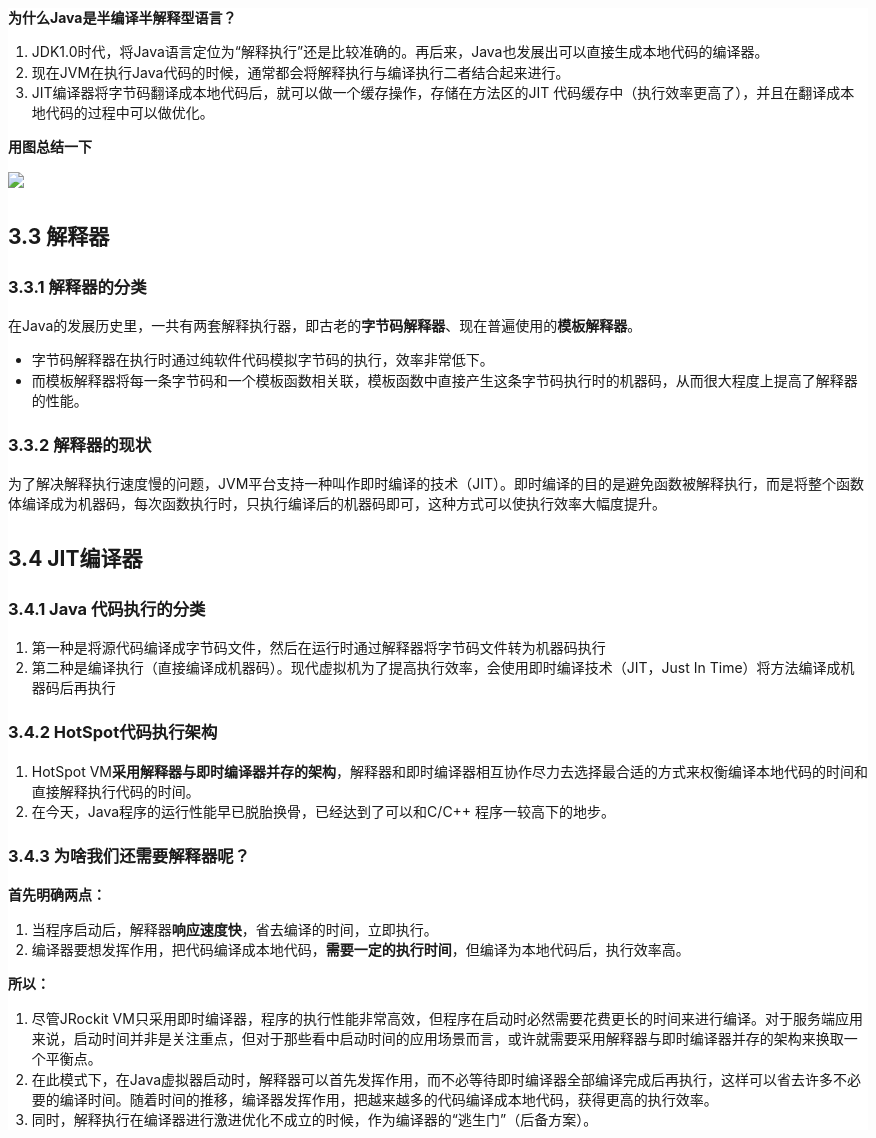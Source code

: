 

**为什么Java是半编译半解释型语言？**

1. JDK1.0时代，将Java语言定位为“解释执行”还是比较准确的。再后来，Java也发展出可以直接生成本地代码的编译器。
2. 现在JVM在执行Java代码的时候，通常都会将解释执行与编译执行二者结合起来进行。
3. JIT编译器将字节码翻译成本地代码后，就可以做一个缓存操作，存储在方法区的JIT 代码缓存中（执行效率更高了），并且在翻译成本地代码的过程中可以做优化。



**用图总结一下**

<img src="https://npm.elemecdn.com/youthlql@1.0.8/JVM/chapter_008/0007.png">



## 3.3 解释器

### 3.3.1 解释器的分类

在Java的发展历史里，一共有两套解释执行器，即古老的**字节码解释器**、现在普遍使用的**模板解释器**。

- 字节码解释器在执行时通过纯软件代码模拟字节码的执行，效率非常低下。
- 而模板解释器将每一条字节码和一个模板函数相关联，模板函数中直接产生这条字节码执行时的机器码，从而很大程度上提高了解释器的性能。



### 3.3.2 解释器的现状

为了解决解释执行速度慢的问题，JVM平台支持一种叫作即时编译的技术（JIT）。即时编译的目的是避免函数被解释执行，而是将整个函数体编译成为机器码，每次函数执行时，只执行编译后的机器码即可，这种方式可以使执行效率大幅度提升。



## 3.4 JIT编译器

### 3.4.1 Java 代码执行的分类

1. 第一种是将源代码编译成字节码文件，然后在运行时通过解释器将字节码文件转为机器码执行
2. 第二种是编译执行（直接编译成机器码）。现代虚拟机为了提高执行效率，会使用即时编译技术（JIT，Just In Time）将方法编译成机器码后再执行



### 3.4.2 HotSpot代码执行架构

1. HotSpot VM**采用解释器与即时编译器并存的架构**，解释器和即时编译器相互协作尽力去选择最合适的方式来权衡编译本地代码的时间和直接解释执行代码的时间。
2. 在今天，Java程序的运行性能早已脱胎换骨，已经达到了可以和C/C++ 程序一较高下的地步。



### 3.4.3 为啥我们还需要解释器呢？

**首先明确两点：**

1. 当程序启动后，解释器**响应速度快**，省去编译的时间，立即执行。
2. 编译器要想发挥作用，把代码编译成本地代码，**需要一定的执行时间**，但编译为本地代码后，执行效率高。

**所以：**

1. 尽管JRockit VM只采用即时编译器，程序的执行性能非常高效，但程序在启动时必然需要花费更长的时间来进行编译。对于服务端应用来说，启动时间并非是关注重点，但对于那些看中启动时间的应用场景而言，或许就需要采用解释器与即时编译器并存的架构来换取一个平衡点。
2. 在此模式下，在Java虚拟器启动时，解释器可以首先发挥作用，而不必等待即时编译器全部编译完成后再执行，这样可以省去许多不必要的编译时间。随着时间的推移，编译器发挥作用，把越来越多的代码编译成本地代码，获得更高的执行效率。
3. 同时，解释执行在编译器进行激进优化不成立的时候，作为编译器的“逃生门”（后备方案）。
